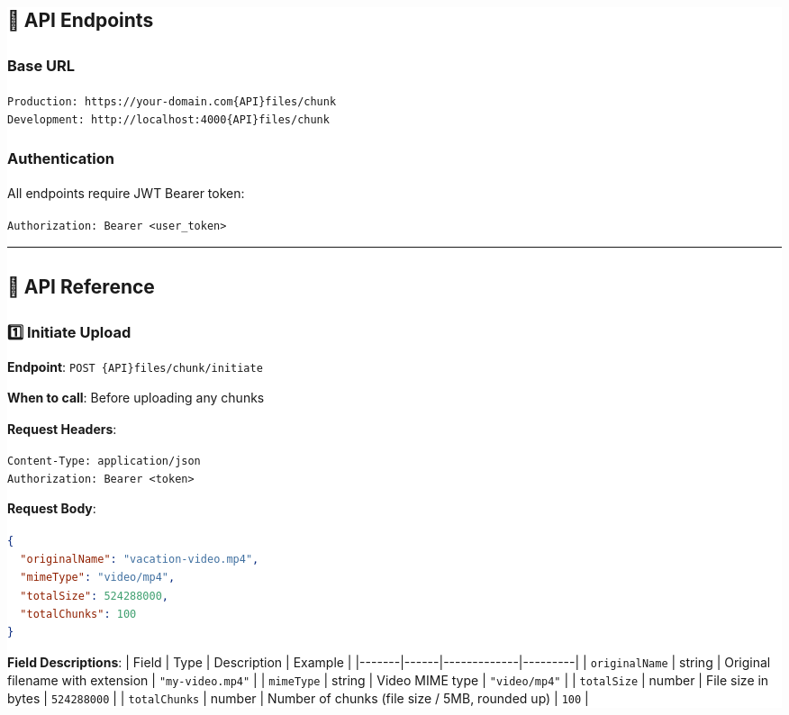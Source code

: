 ## 🔌 API Endpoints

### Base URL

```
Production: https://your-domain.com{API}files/chunk
Development: http://localhost:4000{API}files/chunk
```

### Authentication

All endpoints require JWT Bearer token:

```
Authorization: Bearer <user_token>
```

---

## 📡 API Reference

### 1️⃣ Initiate Upload

**Endpoint**: `POST {API}files/chunk/initiate`

**When to call**: Before uploading any chunks

**Request Headers**:

```
Content-Type: application/json
Authorization: Bearer <token>
```

**Request Body**:

```json
{
  "originalName": "vacation-video.mp4",
  "mimeType": "video/mp4",
  "totalSize": 524288000,
  "totalChunks": 100
}
```

**Field Descriptions**:
| Field | Type | Description | Example |
|-------|------|-------------|---------|
| `originalName` | string | Original filename with extension | `"my-video.mp4"` |
| `mimeType` | string | Video MIME type | `"video/mp4"` |
| `totalSize` | number | File size in bytes | `524288000` |
| `totalChunks` | number | Number of chunks (file size / 5MB, rounded up) | `100` |
